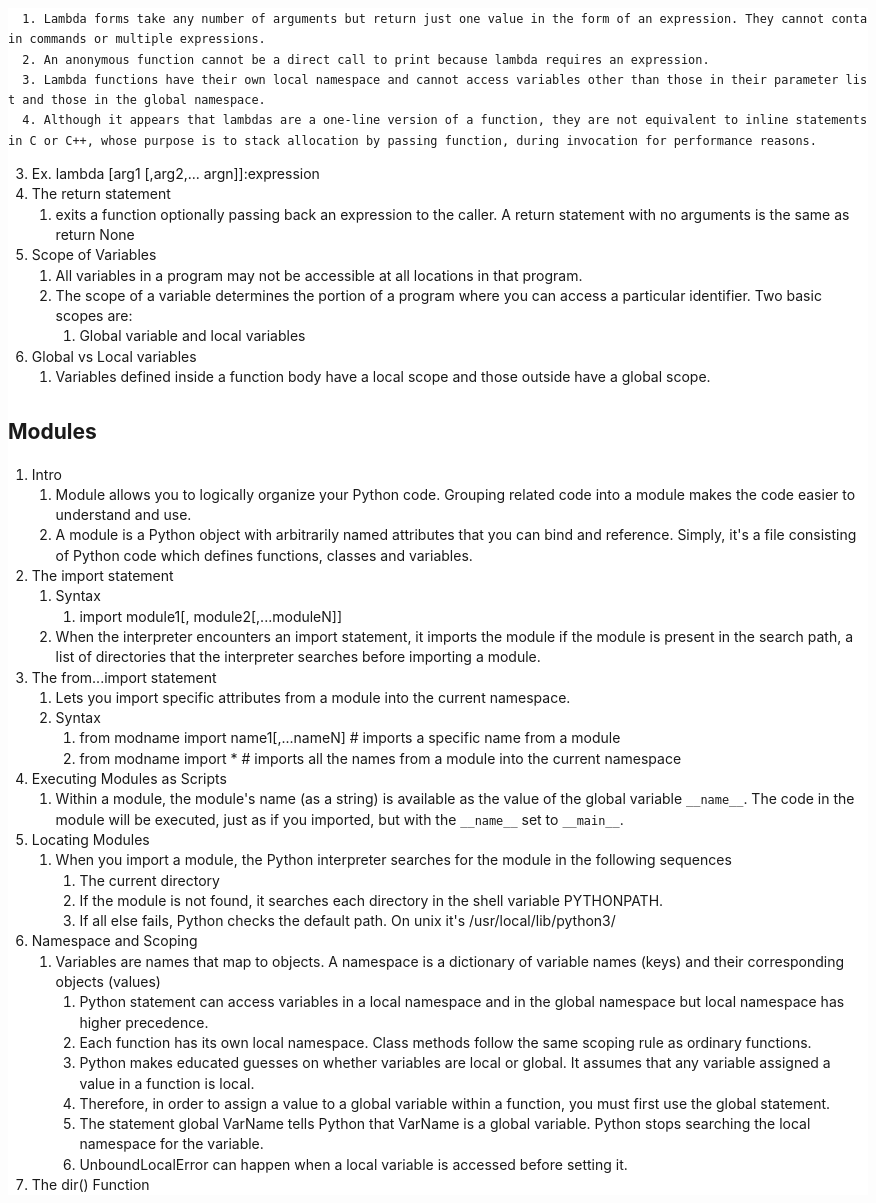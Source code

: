       1. Lambda forms take any number of arguments but return just one value in the form of an expression. They cannot contain commands or multiple expressions.
      2. An anonymous function cannot be a direct call to print because lambda requires an expression.
      3. Lambda functions have their own local namespace and cannot access variables other than those in their parameter list and those in the global namespace.
      4. Although it appears that lambdas are a one-line version of a function, they are not equivalent to inline statements in C or C++, whose purpose is to stack allocation by passing function, during invocation for performance reasons.
   3. Ex. lambda [arg1 [,arg2,... argn]]:expression
7. The return statement
   1. exits a function optionally passing back an expression to the caller. A return statement with no arguments is the same as return None
8. Scope of Variables
   1. All variables in a program may not be accessible at all locations in that program.
   2. The scope of a variable determines the portion of a program where you can access a particular identifier. Two basic scopes are:
      1. Global variable and local variables
9. Global vs Local variables
   1. Variables defined inside a function body have a local scope and those outside have a global scope.

## Modules
1. Intro
   1. Module allows you to logically organize your Python code. Grouping related code into a module makes the code easier to understand and use.
   2. A module is a Python object with arbitrarily named attributes that you can bind and reference. Simply, it's a file consisting of Python code which defines functions, classes and variables.
2. The import statement
   1. Syntax
      1. import module1[, module2[,...moduleN]]
   2. When the interpreter encounters an import statement, it imports the module if the module is present in the search path, a list of directories that the interpreter searches before importing a module.
3. The from...import statement
   1. Lets you import specific attributes from a module into the current namespace.
   2. Syntax
      1. from modname import name1[,...nameN] # imports a specific name from a module
      2. from modname import * # imports all the names from a module into the current namespace
4. Executing Modules as Scripts
   1. Within a module, the module's name (as a string) is available as the value of the global variable `__name__`. The code in the module will be executed, just as if you imported, but with the `__name__` set to `__main__`.
5. Locating Modules
   1. When you import a module, the Python interpreter searches for the module in the following sequences
      1. The current directory
      2. If the module is not found, it searches each directory in the shell variable PYTHONPATH.
      3. If all else fails, Python checks the default path. On unix it's /usr/local/lib/python3/
6. Namespace and Scoping
   1. Variables are names that map to objects. A namespace is a dictionary of variable names (keys) and their corresponding objects (values)
      1. Python statement can access variables in a local namespace and in the global namespace but local namespace has higher precedence.
      2. Each function has its own local namespace. Class methods follow the same scoping rule as ordinary functions.
      3. Python makes educated guesses on whether variables are local or global. It assumes that any variable assigned a value in a function is local.
      4. Therefore, in order to assign a value to a global variable within a function, you must first use the global statement.
      5. The statement global VarName tells Python that VarName is a global variable. Python stops searching the local namespace for the variable.
      6. UnboundLocalError can happen when a local variable is accessed before setting it.
7. The dir() Function